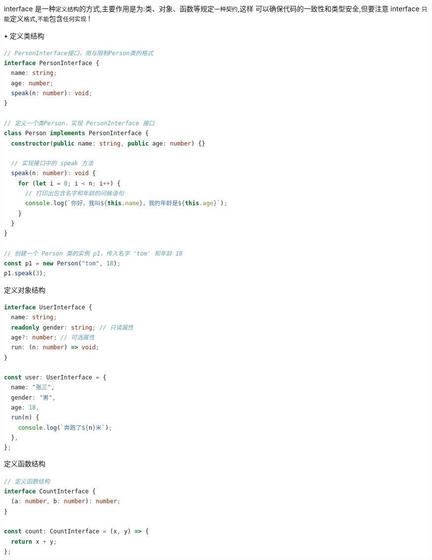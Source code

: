 interface 是⼀种`定义结构`的⽅式,主要作⽤是为:类、对象、函数等规定`⼀种契约`,这样 可以确保代码的⼀致性和类型安全,但要注意 interface `只能`定义`格式`,`不能`包含`任何实现` !

• 定义类结构

```ts
// PersonInterface接口，用与限制Person类的格式
interface PersonInterface {
  name: string;
  age: number;
  speak(n: number): void;
}

// 定义一个类Person，实现 PersonInterface 接口
class Person implements PersonInterface {
  constructor(public name: string, public age: number) {}

  // 实现接口中的 speak 方法
  speak(n: number): void {
    for (let i = 0; i < n; i++) {
      // 打印出包含名字和年龄的问候语句
      console.log(`你好，我叫${this.name}，我的年龄是${this.age}`);
    }
  }
}

// 创建一个 Person 类的实例 p1，传入名字 'tom' 和年龄 18
const p1 = new Person("tom", 18);
p1.speak(3);
```

定义对象结构

```ts
interface UserInterface {
  name: string;
  readonly gender: string; // 只读属性
  age?: number; // 可选属性
  run: (n: number) => void;
}

const user: UserInterface = {
  name: "张三",
  gender: "男",
  age: 18,
  run(n) {
    console.log(`奔跑了${n}米`);
  },
};
```

定义函数结构

```ts
// 定义函数结构
interface CountInterface {
  (a: number, b: number): number;
}

const count: CountInterface = (x, y) => {
  return x + y;
};
```
